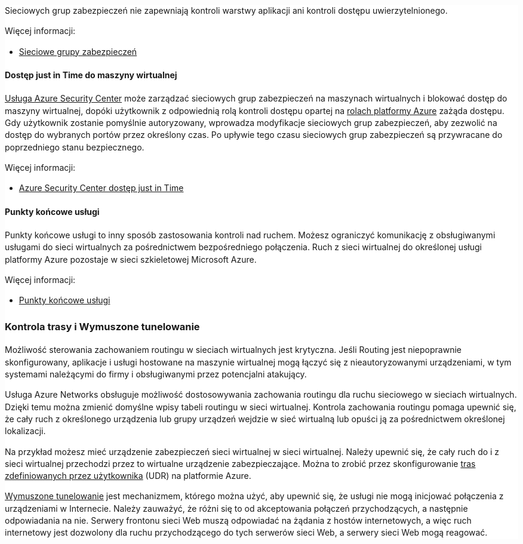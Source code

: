 Sieciowych grup zabezpieczeń nie zapewniają kontroli warstwy aplikacji ani kontroli dostępu uwierzytelnionego.

Więcej informacji:

* [Sieciowe grupy zabezpieczeń](../../virtual-network/network-security-groups-overview.md)

#### <a name="asc-just-in-time-vm-access"></a>Dostęp just in Time do maszyny wirtualnej

[Usługa Azure Security Center](../../security-center/security-center-introduction.md) może zarządzać sieciowych grup zabezpieczeń na maszynach wirtualnych i blokować dostęp do maszyny wirtualnej, dopóki użytkownik z odpowiednią rolą kontroli dostępu opartej na [rolach platformy Azure](../../role-based-access-control/overview.md) zażąda dostępu. Gdy użytkownik zostanie pomyślnie autoryzowany, wprowadza modyfikacje sieciowych grup zabezpieczeń, aby zezwolić na dostęp do wybranych portów przez określony czas. Po upływie tego czasu sieciowych grup zabezpieczeń są przywracane do poprzedniego stanu bezpiecznego.

Więcej informacji:

* [Azure Security Center dostęp just in Time](../../security-center/security-center-just-in-time.md)

#### <a name="service-endpoints"></a>Punkty końcowe usługi

Punkty końcowe usługi to inny sposób zastosowania kontroli nad ruchem. Możesz ograniczyć komunikację z obsługiwanymi usługami do sieci wirtualnych za pośrednictwem bezpośredniego połączenia. Ruch z sieci wirtualnej do określonej usługi platformy Azure pozostaje w sieci szkieletowej Microsoft Azure.  

Więcej informacji:

* [Punkty końcowe usługi](../../virtual-network/virtual-network-service-endpoints-overview.md#secure-azure-services-to-virtual-networks)

### <a name="route-control-and-forced-tunneling"></a>Kontrola trasy i Wymuszone tunelowanie

Możliwość sterowania zachowaniem routingu w sieciach wirtualnych jest krytyczna. Jeśli Routing jest niepoprawnie skonfigurowany, aplikacje i usługi hostowane na maszynie wirtualnej mogą łączyć się z nieautoryzowanymi urządzeniami, w tym systemami należącymi do firmy i obsługiwanymi przez potencjalni atakujący.

Usługa Azure Networks obsługuje możliwość dostosowywania zachowania routingu dla ruchu sieciowego w sieciach wirtualnych. Dzięki temu można zmienić domyślne wpisy tabeli routingu w sieci wirtualnej. Kontrola zachowania routingu pomaga upewnić się, że cały ruch z określonego urządzenia lub grupy urządzeń wejdzie w sieć wirtualną lub opuści ją za pośrednictwem określonej lokalizacji.

Na przykład możesz mieć urządzenie zabezpieczeń sieci wirtualnej w sieci wirtualnej. Należy upewnić się, że cały ruch do i z sieci wirtualnej przechodzi przez to wirtualne urządzenie zabezpieczające. Można to zrobić przez skonfigurowanie [tras zdefiniowanych przez użytkownika](../../virtual-network/virtual-networks-udr-overview.md) (UDR) na platformie Azure.

[Wymuszone tunelowanie](https://www.petri.com/azure-forced-tunneling) jest mechanizmem, którego można użyć, aby upewnić się, że usługi nie mogą inicjować połączenia z urządzeniami w Internecie. Należy zauważyć, że różni się to od akceptowania połączeń przychodzących, a następnie odpowiadania na nie. Serwery frontonu sieci Web muszą odpowiadać na żądania z hostów internetowych, a więc ruch internetowy jest dozwolony dla ruchu przychodzącego do tych serwerów sieci Web, a serwery sieci Web mogą reagować.
